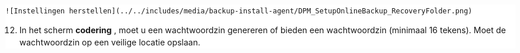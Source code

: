     ![Instellingen herstellen](../../includes/media/backup-install-agent/DPM_SetupOnlineBackup_RecoveryFolder.png)

12. In het scherm **codering** , moet u een wachtwoordzin genereren of bieden een wachtwoordzin (minimaal 16 tekens). Moet de wachtwoordzin op een veilige locatie opslaan.
